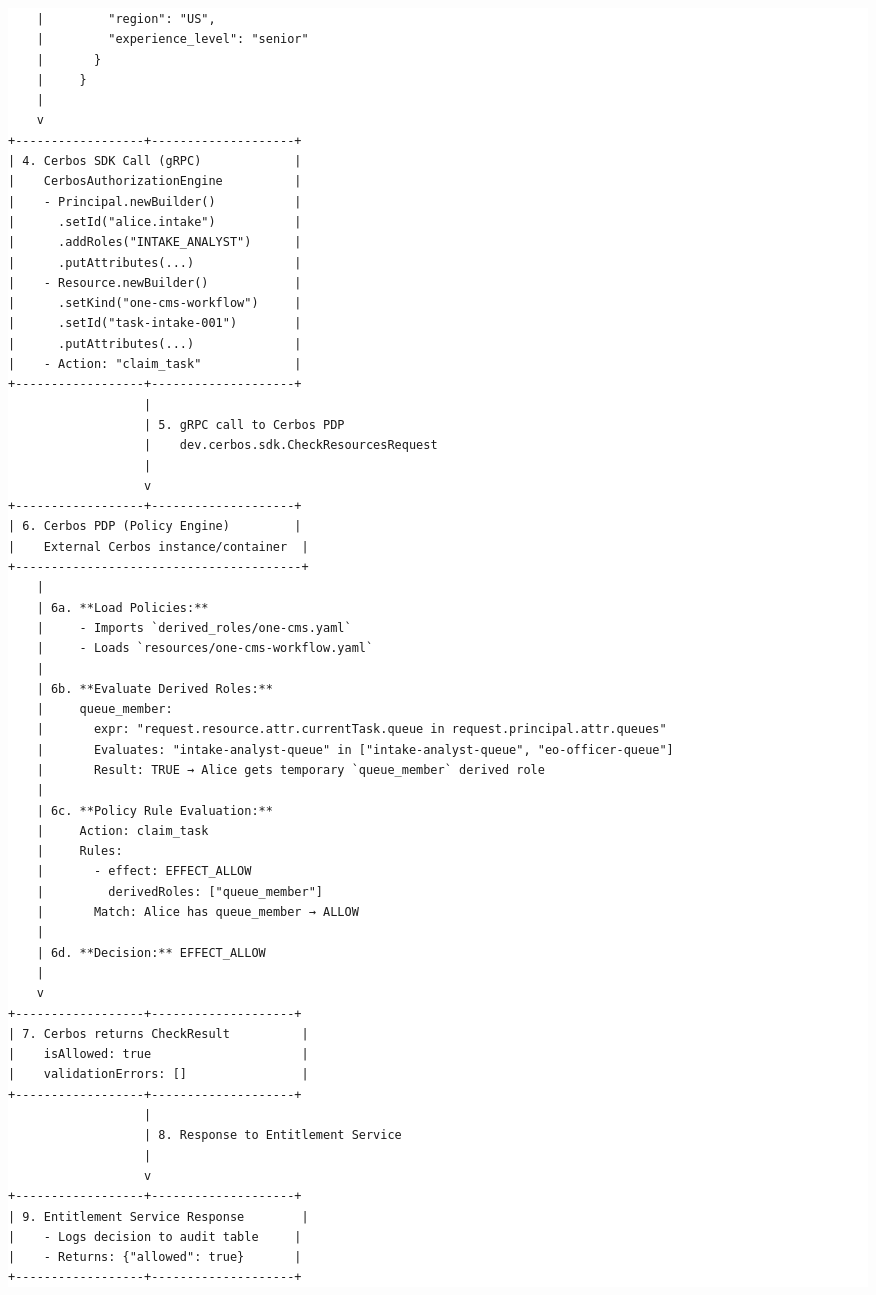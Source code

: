 ```
    |         "region": "US",
    |         "experience_level": "senior"
    |       }
    |     }
    |
    v
+------------------+--------------------+
| 4. Cerbos SDK Call (gRPC)             |
|    CerbosAuthorizationEngine          |
|    - Principal.newBuilder()           |
|      .setId("alice.intake")           |
|      .addRoles("INTAKE_ANALYST")      |
|      .putAttributes(...)              |
|    - Resource.newBuilder()            |
|      .setKind("one-cms-workflow")     |
|      .setId("task-intake-001")        |
|      .putAttributes(...)              |
|    - Action: "claim_task"             |
+------------------+--------------------+
                   |
                   | 5. gRPC call to Cerbos PDP
                   |    dev.cerbos.sdk.CheckResourcesRequest
                   |
                   v
+------------------+--------------------+
| 6. Cerbos PDP (Policy Engine)         |
|    External Cerbos instance/container  |
+----------------------------------------+
    |
    | 6a. **Load Policies:**
    |     - Imports `derived_roles/one-cms.yaml`
    |     - Loads `resources/one-cms-workflow.yaml`
    |
    | 6b. **Evaluate Derived Roles:**
    |     queue_member: 
    |       expr: "request.resource.attr.currentTask.queue in request.principal.attr.queues"
    |       Evaluates: "intake-analyst-queue" in ["intake-analyst-queue", "eo-officer-queue"]
    |       Result: TRUE → Alice gets temporary `queue_member` derived role
    |
    | 6c. **Policy Rule Evaluation:**
    |     Action: claim_task
    |     Rules:
    |       - effect: EFFECT_ALLOW
    |         derivedRoles: ["queue_member"]
    |       Match: Alice has queue_member → ALLOW
    |
    | 6d. **Decision:** EFFECT_ALLOW
    |
    v
+------------------+--------------------+
| 7. Cerbos returns CheckResult          |
|    isAllowed: true                     |
|    validationErrors: []                |
+------------------+--------------------+
                   |
                   | 8. Response to Entitlement Service
                   |
                   v
+------------------+--------------------+
| 9. Entitlement Service Response        |
|    - Logs decision to audit table     |
|    - Returns: {"allowed": true}       |
+------------------+--------------------+
```